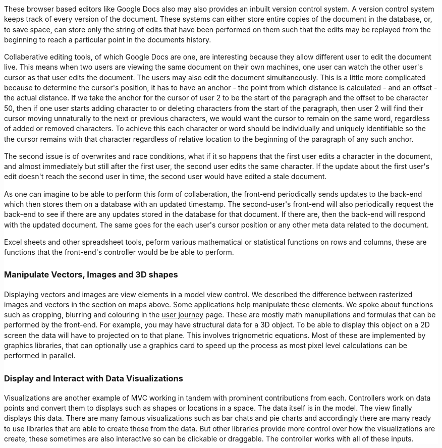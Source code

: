 These browser based editors like Google Docs also may also provides an inbuilt version control system. A version control system keeps track of every version of the document. These systems can either store entire copies of the document in the database, or, to save space, can store only the string of edits that have been performed on them such that the edits may be replayed from the beginning to reach a particular point in the documents history.

Collaberative editing tools, of which Google Docs are one, are interesting because they allow different user to edit the document live. This means when two users are viewing the same document on their own machines, one user can watch the other user's cursor as that user edits the document. The users may also edit the document simultaneously. This is a little more complicated because to determine the cursor's position, it has to have an anchor - the point from which distance is calculated - and an offset - the actual distance. If we take the anchor for the cursor of user 2 to be the start of the paragraph and the offset to be character 50, then if one user starts adding character to or deleting characters from the start of the paragraph, then user 2 will find their cursor moving unnaturally to the next or previous characters, we would want the cursor to remain on the same word, regardless of added or removed characters. To achieve this each character or word should be individually and uniquely identifiable so the the cursor remains with that character regardless of relative location to the beginning of the paragraph of any such anchor.

The second issue is of overwrites and race conditions, what if it so happens that the first user edits a character in the document, and almost immediately but still after the first user, the second user edits the same character. If the update about the first user's edit doesn't reach the second user in time, the second user would have edited a stale document.

As one can imagine to be able to perform this form of collaberation, the front-end periodically sends updates to the back-end which then stores them on a database with an updated timestamp. The second-user's front-end will also periodically request the back-end to see if there are any updates stored in the database for that document. If there are, then the back-end will respond with the updated document. The same goes for the each user's cursor position or any other meta data related to the document.

Excel sheets and other spreadsheet tools, peform various mathematical or statistical functions on rows and columns, these are functions that the front-end's controller would be be able to perform.

### Manipulate Vectors, Images and 3D shapes
Displaying vectors and images are view elements in a model view control. We described the difference between rasterized images and vectors in the section on maps above.
Some applications help manipulate these elements. We spoke about functions such as cropping, blurring and colouring in the [user journey](/user-journeys) page. These are mostly math manupilations and formulas that can be performed by the front-end. For example, you may have structural data for a 3D object. To be able to display this object on a 2D screen the data will have to projected on to that plane. This involves trignometric equations. Most of these are implemented by graphics libraries, that can optionally use a graphics card to speed up the process as most pixel level calculations can be performed in parallel.

### Display and Interact with Data Visualizations
Visualizations are another example of MVC working in tandem with prominent contributions from each. Controllers work on data points and convert them to displays such as shapes or locations in a space. The data itself is in the model. The view finally displays this data. There are many famous visualizations such as bar chats and pie charts and accordingly there are many ready to use libraries that are able to create these from the data. But other libraries provide more control over how the visualizations are create, these sometimes are also interactive so can be clickable or draggable. The controller works with all of these inputs.
